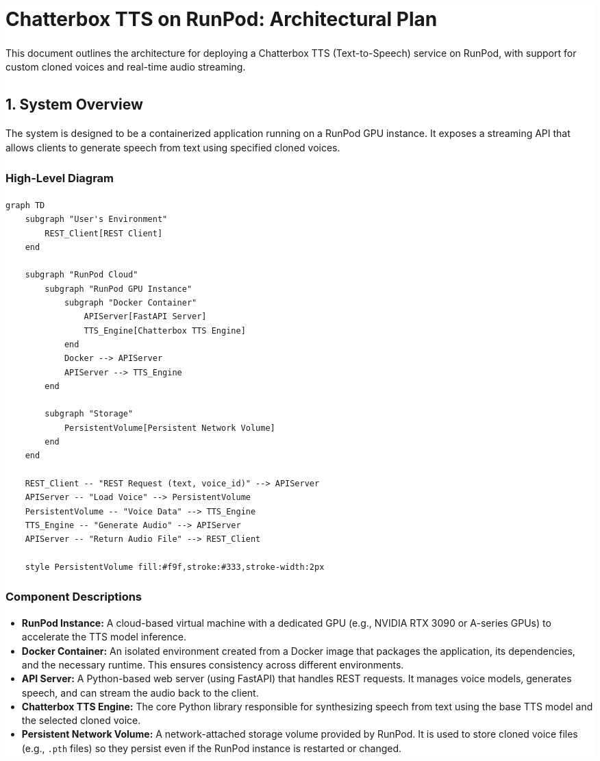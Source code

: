 # Chatterbox TTS on RunPod: Architectural Plan

This document outlines the architecture for deploying a Chatterbox TTS (Text-to-Speech) service on RunPod, with support for custom cloned voices and real-time audio streaming.

## 1. System Overview

The system is designed to be a containerized application running on a RunPod GPU instance. It exposes a streaming API that allows clients to generate speech from text using specified cloned voices.

### High-Level Diagram

```mermaid
graph TD
    subgraph "User's Environment"
        REST_Client[REST Client]
    end

    subgraph "RunPod Cloud"
        subgraph "RunPod GPU Instance"
            subgraph "Docker Container"
                APIServer[FastAPI Server]
                TTS_Engine[Chatterbox TTS Engine]
            end
            Docker --> APIServer
            APIServer --> TTS_Engine
        end

        subgraph "Storage"
            PersistentVolume[Persistent Network Volume]
        end
    end

    REST_Client -- "REST Request (text, voice_id)" --> APIServer
    APIServer -- "Load Voice" --> PersistentVolume
    PersistentVolume -- "Voice Data" --> TTS_Engine
    TTS_Engine -- "Generate Audio" --> APIServer
    APIServer -- "Return Audio File" --> REST_Client

    style PersistentVolume fill:#f9f,stroke:#333,stroke-width:2px
```

### Component Descriptions

*   **RunPod Instance:** A cloud-based virtual machine with a dedicated GPU (e.g., NVIDIA RTX 3090 or A-series GPUs) to accelerate the TTS model inference.
*   **Docker Container:** An isolated environment created from a Docker image that packages the application, its dependencies, and the necessary runtime. This ensures consistency across different environments.
*   **API Server:** A Python-based web server (using FastAPI) that handles REST requests. It manages voice models, generates speech, and can stream the audio back to the client.
*   **Chatterbox TTS Engine:** The core Python library responsible for synthesizing speech from text using the base TTS model and the selected cloned voice.
*   **Persistent Network Volume:** A network-attached storage volume provided by RunPod. It is used to store cloned voice files (e.g., `.pth` files) so they persist even if the RunPod instance is restarted or changed.
